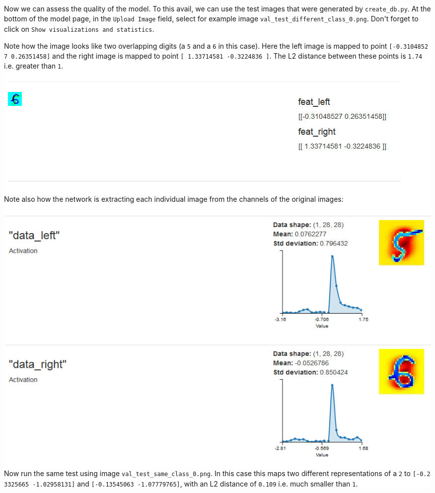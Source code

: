 Now we can assess the quality of the model. To this avail, we can use the test images that were generated by `create_db.py`.
At the bottom of the model page, in the `Upload Image` field, select for example image `val_test_different_class_0.png`. Don't forget to click on `Show visualizations and statistics`.

Note how the image looks like two overlapping digits (a `5` and a `6` in this case). Here the left image is mapped to point `[-0.31048527 0.26351458]` and the right image is mapped to point `[ 1.33714581 -0.3224836 ]`. The L2 distance between these points is `1.74` i.e. greater than `1`.

![Test Different Class](different-class.png)

Note also how the network is extracting each individual image from the channels of the original images:

![Test Different Class Channels](different-class-channels.png)

Now run the same test using image `val_test_same_class_0.png`. In this case this maps two different representations of
a `2` to `[-0.23325665 -1.02958131]` and `[-0.13545063 -1.07779765]`, with an L2 distance of `0.109` i.e. much smaller than `1`.
